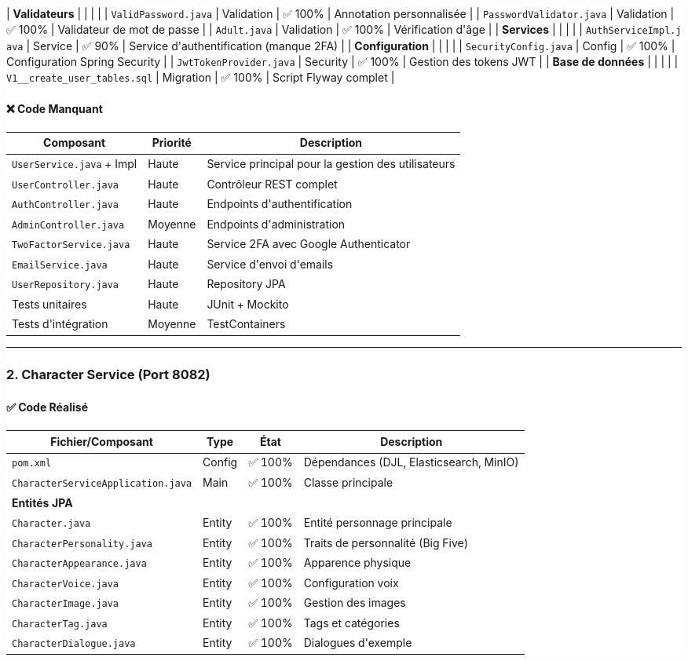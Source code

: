 | **Validateurs**               |            |        |                                                        |
| `ValidPassword.java`          | Validation | ✅ 100% | Annotation personnalisée                               |
| `PasswordValidator.java`      | Validation | ✅ 100% | Validateur de mot de passe                             |
| `Adult.java`                  | Validation | ✅ 100% | Vérification d'âge                                     |
| **Services**                  |            |        |                                                        |
| `AuthServiceImpl.java`        | Service    | ✅ 90%  | Service d'authentification (manque 2FA)                |
| **Configuration**             |            |        |                                                        |
| `SecurityConfig.java`         | Config     | ✅ 100% | Configuration Spring Security                          |
| `JwtTokenProvider.java`       | Security   | ✅ 100% | Gestion des tokens JWT                                 |
| **Base de données**           |            |        |                                                        |
| `V1__create_user_tables.sql`  | Migration  | ✅ 100% | Script Flyway complet                                  |

#### ❌ Code Manquant

| Composant                 | Priorité | Description                                        |
|---------------------------|----------|----------------------------------------------------|
| `UserService.java` + Impl | Haute    | Service principal pour la gestion des utilisateurs |
| `UserController.java`     | Haute    | Contrôleur REST complet                            |
| `AuthController.java`     | Haute    | Endpoints d'authentification                       |
| `AdminController.java`    | Moyenne  | Endpoints d'administration                         |
| `TwoFactorService.java`   | Haute    | Service 2FA avec Google Authenticator              |
| `EmailService.java`       | Haute    | Service d'envoi d'emails                           |
| `UserRepository.java`     | Haute    | Repository JPA                                     |
| Tests unitaires           | Haute    | JUnit + Mockito                                    |
| Tests d'intégration       | Moyenne  | TestContainers                                     |

---

### 2. **Character Service** (Port 8082)

#### ✅ Code Réalisé

| Fichier/Composant                  | Type      | État   | Description                             |
|------------------------------------|-----------|--------|-----------------------------------------|
| `pom.xml`                          | Config    | ✅ 100% | Dépendances (DJL, Elasticsearch, MinIO) |
| `CharacterServiceApplication.java` | Main      | ✅ 100% | Classe principale                       |
| **Entités JPA**                    |           |        |                                         |
| `Character.java`                   | Entity    | ✅ 100% | Entité personnage principale            |
| `CharacterPersonality.java`        | Entity    | ✅ 100% | Traits de personnalité (Big Five)       |
| `CharacterAppearance.java`         | Entity    | ✅ 100% | Apparence physique                      |
| `CharacterVoice.java`              | Entity    | ✅ 100% | Configuration voix                      |
| `CharacterImage.java`              | Entity    | ✅ 100% | Gestion des images                      |
| `CharacterTag.java`                | Entity    | ✅ 100% | Tags et catégories                      |
| `CharacterDialogue.java`           | Entity    | ✅ 100% | Dialogues d'exemple                     |
